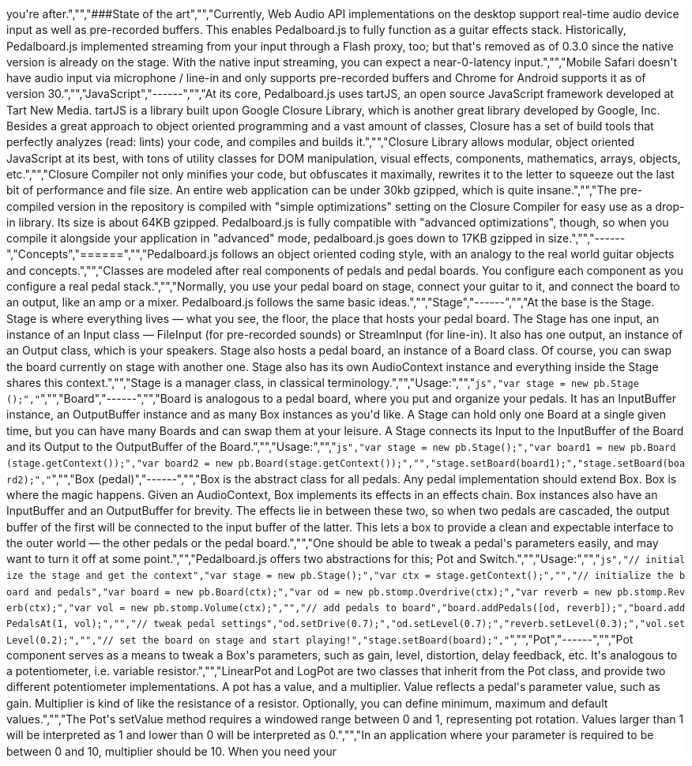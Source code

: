 you're after.","","###State of the art","","Currently, Web Audio API implementations on the desktop support real-time audio device input as well as pre-recorded buffers. This enables Pedalboard.js to fully function as a guitar effects stack. Historically, Pedalboard.js implemented streaming from your input through a Flash proxy, too; but that's removed as of 0.3.0 since the native version is already on the stage. With the native input streaming, you can expect a near-0-latency input.","","Mobile Safari doesn't have audio input via microphone / line-in and only supports pre-recorded buffers and Chrome for Android supports it as of version 30.","","JavaScript","------","","At its core, Pedalboard.js uses tartJS, an open source JavaScript framework developed at Tart New Media. tartJS is a library built upon Google Closure Library, which is another great library developed by Google, Inc. Besides a great approach to object oriented programming and a vast amount of classes, Closure has a set of build tools that perfectly analyzes (read: lints) your code, and compiles and builds it.","","Closure Library allows modular, object oriented JavaScript at its best, with tons of utility classes for DOM manipulation, visual effects, components, mathematics, arrays, objects, etc.","","Closure Compiler not only minifies your code, but obfuscates it maximally, rewrites it to the letter to squeeze out the last bit of performance and file size. An entire web application can be under 30kb gzipped, which is quite insane.","","The pre-compiled version in the repository is compiled with \"simple optimizations\" setting on the Closure Compiler for easy use as a drop-in library. Its size is about 64KB gzipped. Pedalboard.js is fully compatible with \"advanced optimizations\", though, so when you compile it alongside your application in \"advanced\" mode, pedalboard.js goes down to 17KB gzipped in size.","","------","Concepts","======","","Pedalboard.js follows an object oriented coding style, with an analogy to the real world guitar objects and concepts.","","Classes are modeled after real components of pedals and pedal boards. You configure each component as you configure a real pedal stack.","","Normally, you use your pedal board on stage, connect your guitar to it, and connect the board to an output, like an amp or a mixer. Pedalboard.js follows the same basic ideas.","","Stage","------","","At the base is the Stage. Stage is where everything lives — what you see, the floor, the place that hosts your pedal board. The Stage has one input, an instance of an Input class — FileInput (for pre-recorded sounds) or StreamInput (for line-in). It also has one output, an instance of an Output class, which is your speakers. Stage also hosts a pedal board, an instance of a Board class. Of course, you can swap the board currently on stage with another one. Stage also has its own AudioContext instance and everything inside the Stage shares this context.","","Stage is a manager class, in classical terminology.","","Usage:","","```js","var stage = new pb.Stage();","```","","Board","------","","Board is analogous to a pedal board, where you put and organize your pedals. It has an InputBuffer instance, an OutputBuffer instance and as many Box instances as you'd like. A Stage can hold only one Board at a single given time, but you can have many Boards and can swap them at your leisure. A Stage connects its Input to the InputBuffer of the Board and its Output to the OutputBuffer of the Board.","","Usage:","","```js","var stage = new pb.Stage();","var board1 = new pb.Board(stage.getContext());","var board2 = new pb.Board(stage.getContext());","","stage.setBoard(board1);","stage.setBoard(board2);","```","","Box (pedal)","------","","Box is the abstract class for all pedals. Any pedal implementation should extend Box. Box is where the magic happens. Given an AudioContext, Box implements its effects in an effects chain. Box instances also have an InputBuffer and an OutputBuffer for brevity. The effects lie in between these two, so when two pedals are cascaded, the output buffer of the first will be connected to the input buffer of the latter. This lets a box to provide a clean and expectable interface to the outer world — the other pedals or the pedal board.","","One should be able to tweak a pedal's parameters easily, and may want to turn it off at some point.","","Pedalboard.js offers two abstractions for this; Pot and Switch.","","Usage:","","```js","// initialize the stage and get the context","var stage = new pb.Stage();","var ctx = stage.getContext();","","// initialize the board and pedals","var board = new pb.Board(ctx);","var od = new pb.stomp.Overdrive(ctx);","var reverb = new pb.stomp.Reverb(ctx);","var vol = new pb.stomp.Volume(ctx);","","// add pedals to board","board.addPedals([od, reverb]);","board.addPedalsAt(1, vol);","","// tweak pedal settings","od.setDrive(0.7);","od.setLevel(0.7);","reverb.setLevel(0.3);","vol.setLevel(0.2);","","// set the board on stage and start playing!","stage.setBoard(board);","```","","Pot","------","","Pot component serves as a means to tweak a Box's parameters, such as gain, level, distortion, delay feedback, etc. It's analogous to a potentiometer, i.e. variable resistor.","","LinearPot and LogPot are two classes that inherit from the Pot class, and provide two different potentiometer implementations. A pot has a value, and a multiplier. Value reflects a pedal's parameter value, such as gain. Multiplier is kind of like the resistance of a resistor. Optionally, you can define minimum, maximum and default values.","","The Pot's setValue method requires a windowed range between 0 and 1, representing pot rotation. Values larger than 1 will be interpreted as 1 and lower than 0 will be interpreted as 0.","","In an application where your parameter is required to be between 0 and 10, multiplier should be 10. When you need your